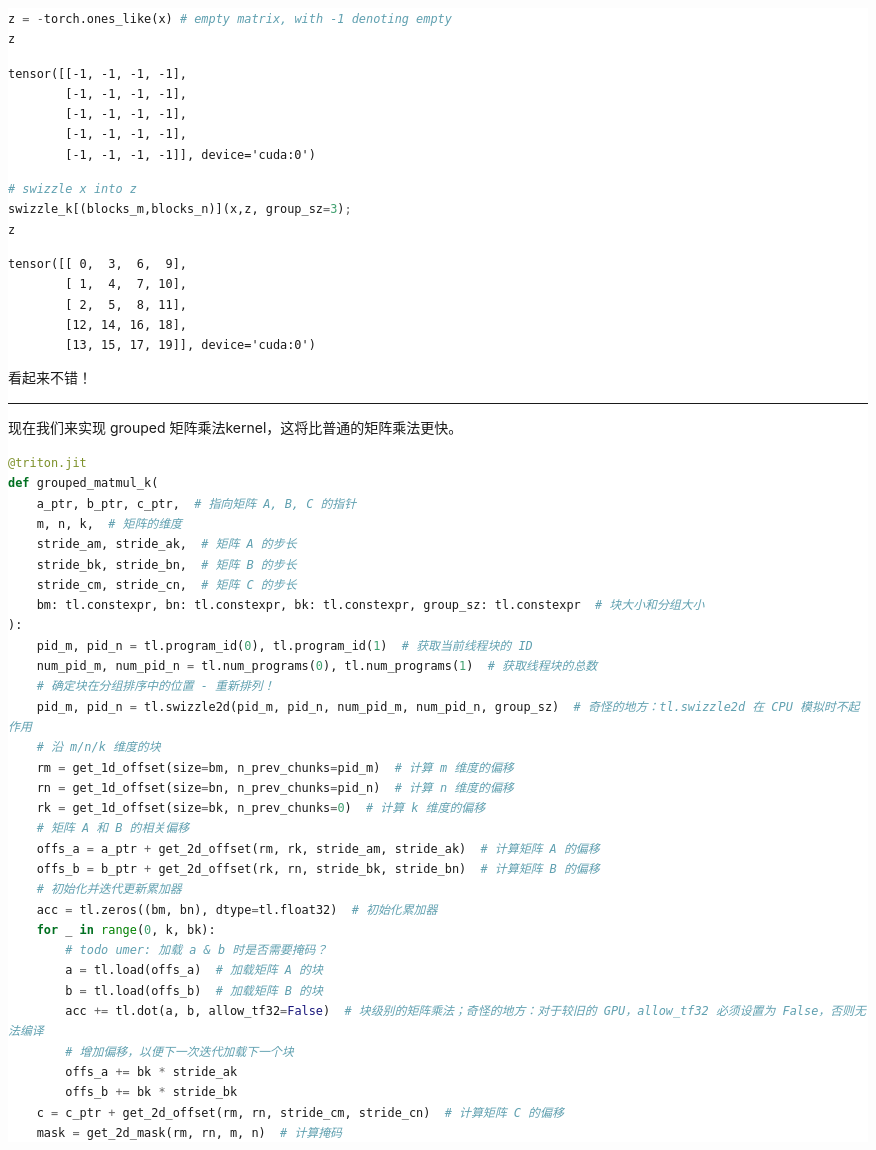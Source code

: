 ```python
z = -torch.ones_like(x) # empty matrix, with -1 denoting empty
z
```

```shell
tensor([[-1, -1, -1, -1],
        [-1, -1, -1, -1],
        [-1, -1, -1, -1],
        [-1, -1, -1, -1],
        [-1, -1, -1, -1]], device='cuda:0')
```

```python
# swizzle x into z
swizzle_k[(blocks_m,blocks_n)](x,z, group_sz=3);
z
```

```shell
tensor([[ 0,  3,  6,  9],
        [ 1,  4,  7, 10],
        [ 2,  5,  8, 11],
        [12, 14, 16, 18],
        [13, 15, 17, 19]], device='cuda:0')
```

看起来不错！

___


现在我们来实现 grouped 矩阵乘法kernel，这将比普通的矩阵乘法更快。

```python
@triton.jit
def grouped_matmul_k(
    a_ptr, b_ptr, c_ptr,  # 指向矩阵 A, B, C 的指针
    m, n, k,  # 矩阵的维度
    stride_am, stride_ak,  # 矩阵 A 的步长
    stride_bk, stride_bn,  # 矩阵 B 的步长
    stride_cm, stride_cn,  # 矩阵 C 的步长
    bm: tl.constexpr, bn: tl.constexpr, bk: tl.constexpr, group_sz: tl.constexpr  # 块大小和分组大小
):
    pid_m, pid_n = tl.program_id(0), tl.program_id(1)  # 获取当前线程块的 ID
    num_pid_m, num_pid_n = tl.num_programs(0), tl.num_programs(1)  # 获取线程块的总数
    # 确定块在分组排序中的位置 - 重新排列！
    pid_m, pid_n = tl.swizzle2d(pid_m, pid_n, num_pid_m, num_pid_n, group_sz)  # 奇怪的地方：tl.swizzle2d 在 CPU 模拟时不起作用
    # 沿 m/n/k 维度的块
    rm = get_1d_offset(size=bm, n_prev_chunks=pid_m)  # 计算 m 维度的偏移
    rn = get_1d_offset(size=bn, n_prev_chunks=pid_n)  # 计算 n 维度的偏移
    rk = get_1d_offset(size=bk, n_prev_chunks=0)  # 计算 k 维度的偏移
    # 矩阵 A 和 B 的相关偏移
    offs_a = a_ptr + get_2d_offset(rm, rk, stride_am, stride_ak)  # 计算矩阵 A 的偏移
    offs_b = b_ptr + get_2d_offset(rk, rn, stride_bk, stride_bn)  # 计算矩阵 B 的偏移
    # 初始化并迭代更新累加器
    acc = tl.zeros((bm, bn), dtype=tl.float32)  # 初始化累加器
    for _ in range(0, k, bk):
        # todo umer: 加载 a & b 时是否需要掩码？
        a = tl.load(offs_a)  # 加载矩阵 A 的块
        b = tl.load(offs_b)  # 加载矩阵 B 的块
        acc += tl.dot(a, b, allow_tf32=False)  # 块级别的矩阵乘法；奇怪的地方：对于较旧的 GPU，allow_tf32 必须设置为 False，否则无法编译
        # 增加偏移，以便下一次迭代加载下一个块
        offs_a += bk * stride_ak
        offs_b += bk * stride_bk
    c = c_ptr + get_2d_offset(rm, rn, stride_cm, stride_cn)  # 计算矩阵 C 的偏移
    mask = get_2d_mask(rm, rn, m, n)  # 计算掩码
```